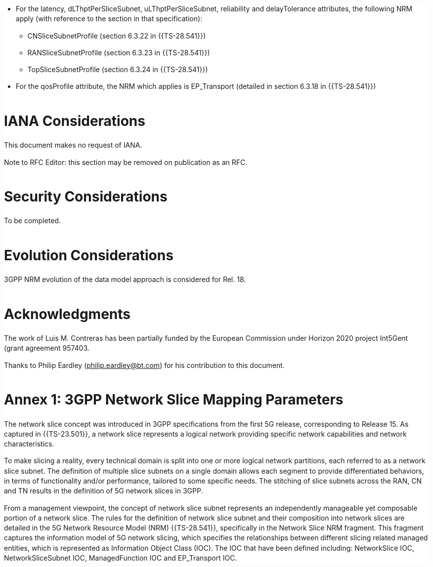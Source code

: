 *  For the latency, dLThptPerSliceSubnet, uLThptPerSliceSubnet,
   reliability and delayTolerance attributes, the following NRM apply
   (with reference to the section in that specification):

   -  CNSliceSubnetProfile (section 6.3.22 in {{TS-28.541}})

   -  RANSliceSubnetProfile (section 6.3.23 in {{TS-28.541}})

   -  TopSliceSubnetProfile (section 6.3.24 in {{TS-28.541}})

*  For the qosProfile attribute, the NRM which applies is
   EP_Transport (detailed in section 6.3.18 in {{TS-28.541}})

# IANA Considerations
This document makes no request of IANA.

   Note to RFC Editor: this section may be removed on publication as an
   RFC.

# Security Considerations
To be completed.

# Evolution Considerations

 3GPP NRM evolution of the data model approach is considered for Rel. 18.

# Acknowledgments
The work of Luis M.  Contreras has been partially funded by the
European Commission under Horizon 2020 project Int5Gent (grant
agreement 957403.

Thanks to Philip Eardley (philip.eardley@bt.com) for his contribution
to this document.

# Annex 1: 3GPP Network Slice Mapping Parameters

The network slice concept was introduced in 3GPP specifications from
the first 5G release, corresponding to Release 15.  As captured in
{{TS-23.501}}, a network slice represents a logical network providing
specific network capabilities and network characteristics.

To make slicing a reality, every technical domain is split into one
or more logical network partitions, each referred to as a network
slice subnet.  The definition of multiple slice subnets on a single
domain allows each segment to provide differentiated behaviors, in
terms of functionality and/or performance, tailored to some specific
needs.  The stitching of slice subnets across the RAN, CN and TN
results in the definition of 5G network slices in 3GPP.

From a management viewpoint, the concept of network slice subnet
represents an independently manageable yet composable portion of a
network slice.  The rules for the definition of network slice subnet
and their composition into network slices are detailed in the 5G
Network Resource Model (NRM) {{TS-28.541}}, specifically in the Network
Slice NRM fragment.  This fragment captures the information model of
5G network slicing, which specifies the relationships between
different slicing related managed entities, which is represented as
Information Object Class (IOC).  The IOC that have been defined
including: NetworkSlice IOC, NetworkSliceSubnet IOC, ManagedFunction
IOC and EP_Transport IOC.
